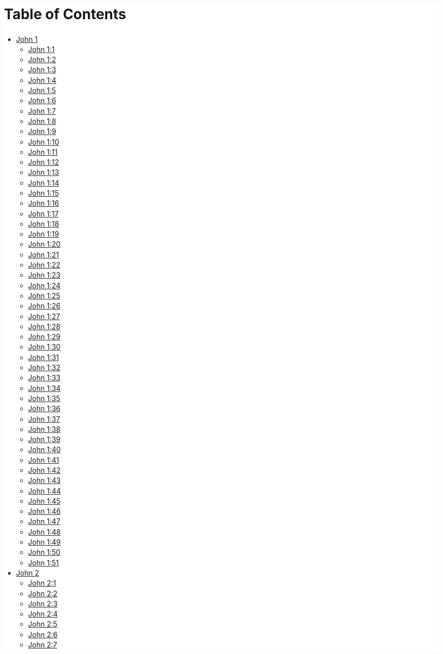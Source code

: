 
# Table of Contents

-   [John 1](#org6e67b14)
    -   [John 1:1](#org0040a85)
    -   [John 1:2](#org09403de)
    -   [John 1:3](#org0fdbeec)
    -   [John 1:4](#orgf4ccc4f)
    -   [John 1:5](#orgba0ff2c)
    -   [John 1:6](#org155d33d)
    -   [John 1:7](#orgdd74753)
    -   [John 1:8](#org62cf88f)
    -   [John 1:9](#orga52e52a)
    -   [John 1:10](#org6292666)
    -   [John 1:11](#org1e3b87c)
    -   [John 1:12](#orgaa21cb4)
    -   [John 1:13](#org9389920)
    -   [John 1:14](#orgc54e642)
    -   [John 1:15](#orgcf67254)
    -   [John 1:16](#orgfd62d58)
    -   [John 1:17](#org9697dbd)
    -   [John 1:18](#org06f5309)
    -   [John 1:19](#org25ef357)
    -   [John 1:20](#orgb1ab750)
    -   [John 1:21](#org5969114)
    -   [John 1:22](#org7584d9f)
    -   [John 1:23](#org611c598)
    -   [John 1:24](#orgd3ede82)
    -   [John 1:25](#org1d08053)
    -   [John 1:26](#org4e817db)
    -   [John 1:27](#org5592f93)
    -   [John 1:28](#org4a92f14)
    -   [John 1:29](#org7cb333c)
    -   [John 1:30](#orgb336ee8)
    -   [John 1:31](#orgb1a59d2)
    -   [John 1:32](#orgd29ed08)
    -   [John 1:33](#orgc5ad537)
    -   [John 1:34](#orgaf51c16)
    -   [John 1:35](#orgf1e157f)
    -   [John 1:36](#orge87c398)
    -   [John 1:37](#org8697ac7)
    -   [John 1:38](#orgccab054)
    -   [John 1:39](#org6eb3c31)
    -   [John 1:40](#orga58430b)
    -   [John 1:41](#orgc5b2194)
    -   [John 1:42](#orge29b403)
    -   [John 1:43](#org93ec421)
    -   [John 1:44](#org25d308f)
    -   [John 1:45](#org31280bc)
    -   [John 1:46](#org322e9f5)
    -   [John 1:47](#org5bfafd7)
    -   [John 1:48](#orga151ea3)
    -   [John 1:49](#orgfec40fe)
    -   [John 1:50](#org929970f)
    -   [John 1:51](#orgce354b9)
-   [John 2](#orgf9a8ac6)
    -   [John 2:1](#org567e8bf)
    -   [John 2:2](#orga2564a9)
    -   [John 2:3](#org7e8303f)
    -   [John 2:4](#orge4eb0d7)
    -   [John 2:5](#org6bc1959)
    -   [John 2:6](#org0aad68a)
    -   [John 2:7](#orge859d4a)